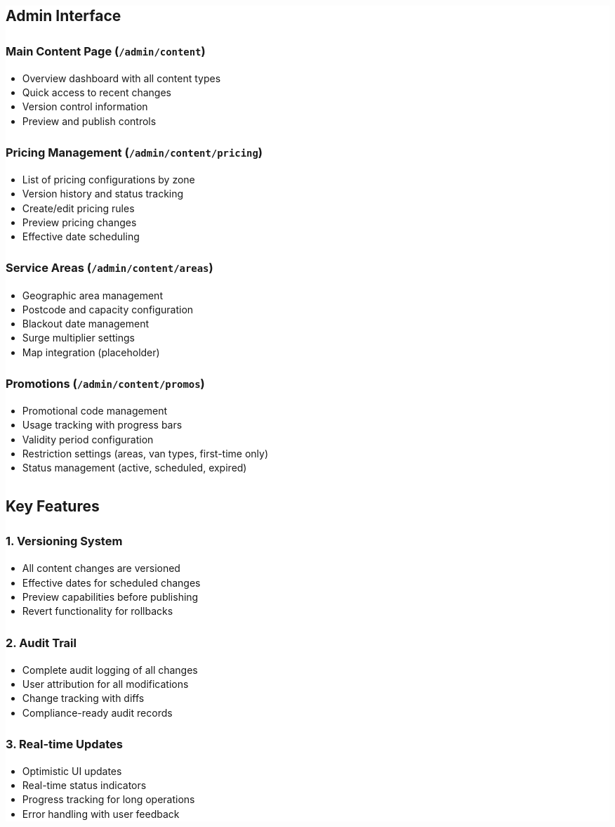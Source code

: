 ## Admin Interface

### Main Content Page (`/admin/content`)
- Overview dashboard with all content types
- Quick access to recent changes
- Version control information
- Preview and publish controls

### Pricing Management (`/admin/content/pricing`)
- List of pricing configurations by zone
- Version history and status tracking
- Create/edit pricing rules
- Preview pricing changes
- Effective date scheduling

### Service Areas (`/admin/content/areas`)
- Geographic area management
- Postcode and capacity configuration
- Blackout date management
- Surge multiplier settings
- Map integration (placeholder)

### Promotions (`/admin/content/promos`)
- Promotional code management
- Usage tracking with progress bars
- Validity period configuration
- Restriction settings (areas, van types, first-time only)
- Status management (active, scheduled, expired)

## Key Features

### 1. Versioning System
- All content changes are versioned
- Effective dates for scheduled changes
- Preview capabilities before publishing
- Revert functionality for rollbacks

### 2. Audit Trail
- Complete audit logging of all changes
- User attribution for all modifications
- Change tracking with diffs
- Compliance-ready audit records

### 3. Real-time Updates
- Optimistic UI updates
- Real-time status indicators
- Progress tracking for long operations
- Error handling with user feedback
